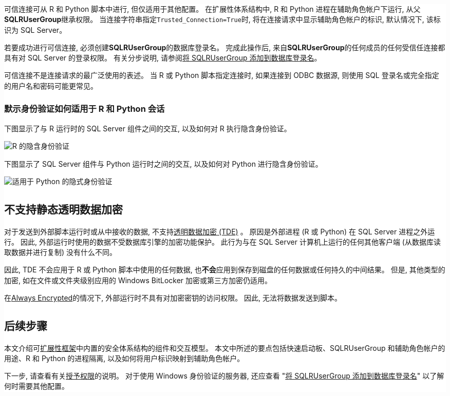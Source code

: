 可信连接可从 R 和 Python 脚本中进行, 但仅适用于其他配置。 在扩展性体系结构中, R 和 Python 进程在辅助角色帐户下运行, 从父**SQLRUserGroup**继承权限。 当连接字符串指定`Trusted_Connection=True`时, 将在连接请求中显示辅助角色帐户的标识, 默认情况下, 该标识为 SQL Server。

若要成功进行可信连接, 必须创建**SQLRUserGroup**的数据库登录名。 完成此操作后, 来自**SQLRUserGroup**的任何成员的任何受信任连接都具有对 SQL Server 的登录权限。 有关分步说明, 请参阅[将 SQLRUserGroup 添加到数据库登录名](../../advanced-analytics/security/create-a-login-for-sqlrusergroup.md)。

可信连接不是连接请求的最广泛使用的表述。 当 R 或 Python 脚本指定连接时, 如果连接到 ODBC 数据源, 则使用 SQL 登录名或完全指定的用户名和密码可能更常见。

### <a name="how-implied-authentication-works-for-r-and-python-sessions"></a>默示身份验证如何适用于 R 和 Python 会话

下图显示了与 R 运行时的 SQL Server 组件之间的交互, 以及如何对 R 执行隐含身份验证。

![R 的隐含身份验证](../security/media/implied-auth-rsql.png)

下图显示了 SQL Server 组件与 Python 运行时之间的交互, 以及如何对 Python 进行隐含身份验证。

![适用于 Python 的隐式身份验证](../security/media/implied-auth-python2.png)

## <a name="no-support-for-transparent-data-encryption-at-rest"></a>不支持静态透明数据加密

对于发送到外部脚本运行时或从中接收的数据, 不支持[透明数据加密 (TDE)](../../relational-databases/security/encryption/transparent-data-encryption.md) 。 原因是外部进程 (R 或 Python) 在 SQL Server 进程之外运行。 因此, 外部运行时使用的数据不受数据库引擎的加密功能保护。 此行为与在 SQL Server 计算机上运行的任何其他客户端 (从数据库读取数据并进行复制) 没有什么不同。

因此, TDE 不会应用于 R 或 Python 脚本中使用的任何数据, 也**不会**应用到保存到磁盘的任何数据或任何持久的中间结果。 但是, 其他类型的加密, 如在文件或文件夹级别应用的 Windows BitLocker 加密或第三方加密仍适用。

在[Always Encrypted](../../relational-databases/security/encryption/overview-of-key-management-for-always-encrypted.md)的情况下, 外部运行时不具有对加密密钥的访问权限。 因此, 无法将数据发送到脚本。

## <a name="next-steps"></a>后续步骤

本文介绍可[扩展性框架](../../advanced-analytics/concepts/extensibility-framework.md)中内置的安全体系结构的组件和交互模型。 本文中所述的要点包括快速启动板、SQLRUserGroup 和辅助角色帐户的用途、R 和 Python 的进程隔离, 以及如何将用户标识映射到辅助角色帐户。 

下一步, 请查看有关[授予权限](../../advanced-analytics/security/user-permission.md)的说明。 对于使用 Windows 身份验证的服务器, 还应查看 "[将 SQLRUserGroup 添加到数据库登录名](../../advanced-analytics/security/create-a-login-for-sqlrusergroup.md)" 以了解何时需要其他配置。